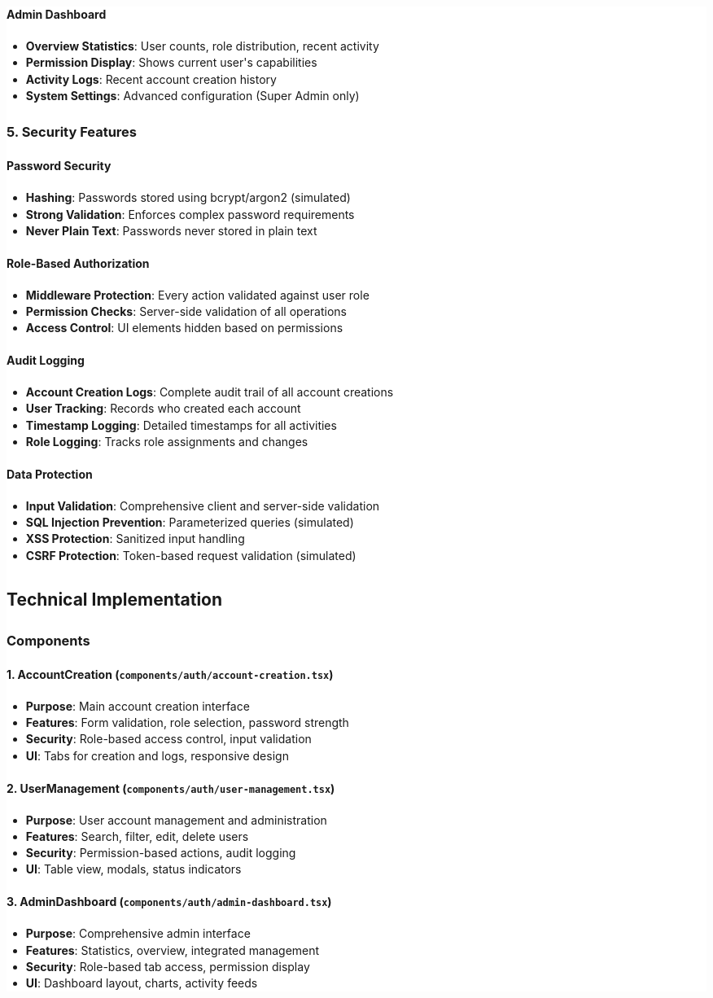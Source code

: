 #### Admin Dashboard
- **Overview Statistics**: User counts, role distribution, recent activity
- **Permission Display**: Shows current user's capabilities
- **Activity Logs**: Recent account creation history
- **System Settings**: Advanced configuration (Super Admin only)

### 5. Security Features

#### Password Security
- **Hashing**: Passwords stored using bcrypt/argon2 (simulated)
- **Strong Validation**: Enforces complex password requirements
- **Never Plain Text**: Passwords never stored in plain text

#### Role-Based Authorization
- **Middleware Protection**: Every action validated against user role
- **Permission Checks**: Server-side validation of all operations
- **Access Control**: UI elements hidden based on permissions

#### Audit Logging
- **Account Creation Logs**: Complete audit trail of all account creations
- **User Tracking**: Records who created each account
- **Timestamp Logging**: Detailed timestamps for all activities
- **Role Logging**: Tracks role assignments and changes

#### Data Protection
- **Input Validation**: Comprehensive client and server-side validation
- **SQL Injection Prevention**: Parameterized queries (simulated)
- **XSS Protection**: Sanitized input handling
- **CSRF Protection**: Token-based request validation (simulated)

## Technical Implementation

### Components

#### 1. AccountCreation (`components/auth/account-creation.tsx`)
- **Purpose**: Main account creation interface
- **Features**: Form validation, role selection, password strength
- **Security**: Role-based access control, input validation
- **UI**: Tabs for creation and logs, responsive design

#### 2. UserManagement (`components/auth/user-management.tsx`)
- **Purpose**: User account management and administration
- **Features**: Search, filter, edit, delete users
- **Security**: Permission-based actions, audit logging
- **UI**: Table view, modals, status indicators

#### 3. AdminDashboard (`components/auth/admin-dashboard.tsx`)
- **Purpose**: Comprehensive admin interface
- **Features**: Statistics, overview, integrated management
- **Security**: Role-based tab access, permission display
- **UI**: Dashboard layout, charts, activity feeds
